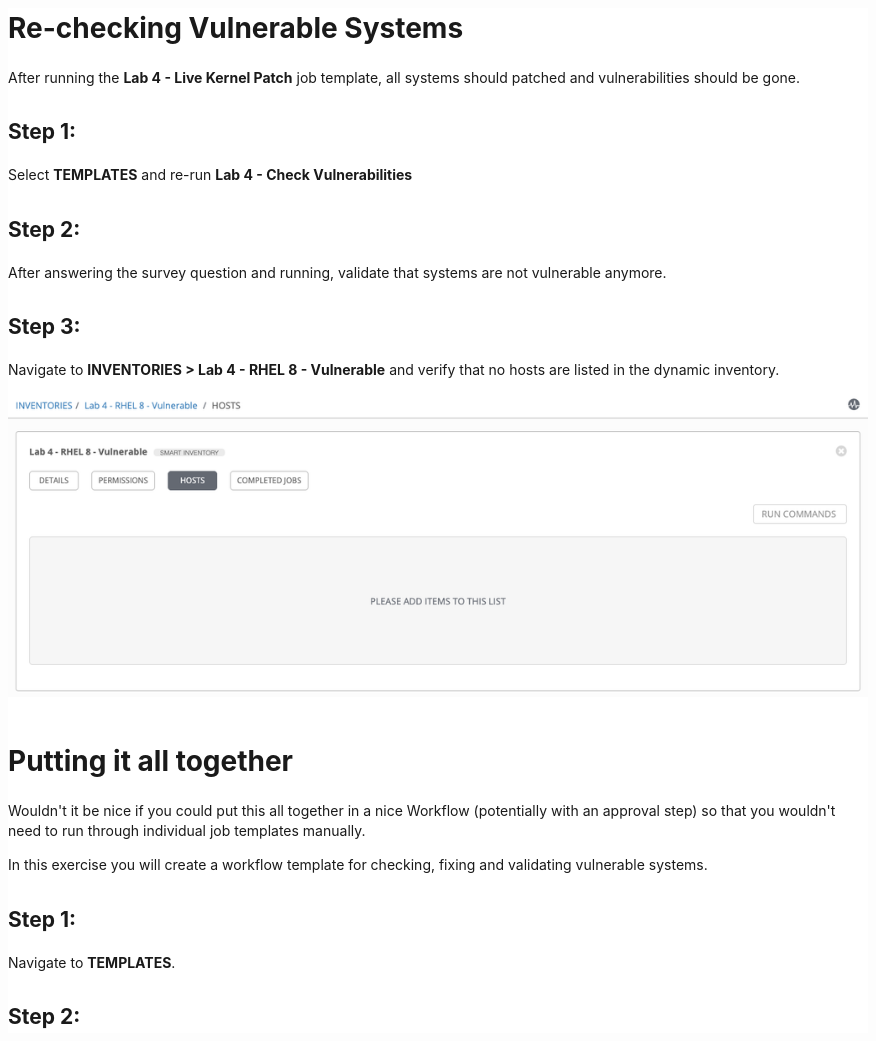 Re-checking Vulnerable Systems
======================

After running the **Lab 4 - Live Kernel Patch** job template, all systems should patched and vulnerabilities should be gone.

Step 1:
-------

Select **TEMPLATES** and re-run **Lab 4 - Check Vulnerabilities**

Step 2:
-------

After answering the survey question and running, validate that systems are not vulnerable anymore.

Step 3:
-------

Navigate to **INVENTORIES > Lab 4 - RHEL 8 - Vulnerable** and verify that no hosts are listed in the dynamic inventory.

![List of Vulnerable Hosts](images/4-inventory-vulnerable-hosts-2.png)

Putting it all together
======================

Wouldn't it be nice if you could put this all together in a nice Workflow (potentially with an approval step) so that you wouldn't need to run through individual job templates manually.

In this exercise you will create a workflow template for checking, fixing and validating vulnerable systems.

Step 1:
-------

Navigate to **TEMPLATES**.

Step 2:
-------
